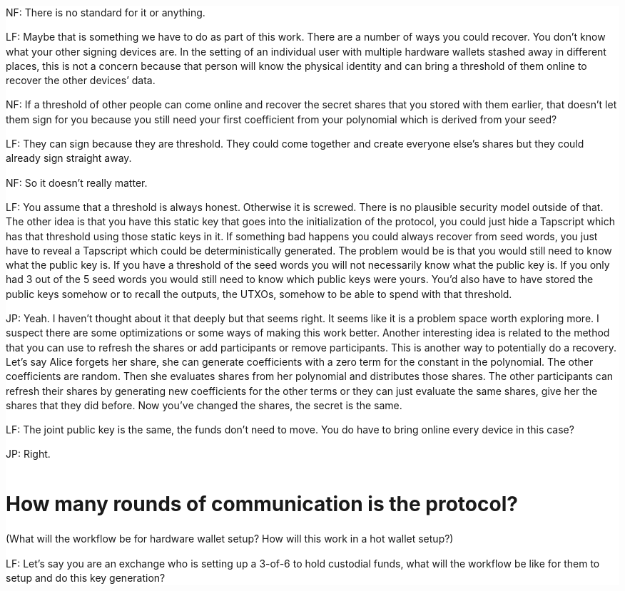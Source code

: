 NF: There is no standard for it or anything.

LF: Maybe that is something we have to do as part of this work. There are a number of ways you could recover. You don’t know what your other signing devices are. In the setting of an individual user with multiple hardware wallets stashed away in different places, this is not a concern because that person will know the physical identity and can bring a threshold of them online to recover the other devices’ data. 

NF: If a threshold of other people can come online and recover the secret shares that you stored with them earlier, that doesn’t let them sign for you because you still need your first coefficient from your polynomial which is derived from your seed?

LF: They can sign because they are threshold. They could come together and create everyone else’s shares but they could already sign straight away.

NF: So it doesn’t really matter.

LF: You assume that a threshold is always honest. Otherwise it is screwed. There is no plausible security model outside of that. The other idea is that you have this static key that goes into the initialization of the protocol, you could just hide a Tapscript which has that threshold using those static keys in it. If something bad happens you could always recover from seed words, you just have to reveal a Tapscript which could be deterministically generated. The problem would be is that you would still need to know what the public key is. If you have a threshold of the seed words you will not necessarily know what the public key is. If you only had 3 out of the 5 seed words you would still need to know which public keys were yours. You’d also have to have stored the public keys somehow or to recall the outputs, the UTXOs, somehow to be able to spend with that threshold. 

JP: Yeah. I haven’t thought about it that deeply but that seems right. It seems like it is a problem space worth exploring more. I suspect there are some optimizations or some ways of making this work better. Another interesting idea is related to the method that you can use to refresh the shares or add participants or remove participants. This is another way to potentially do a recovery. Let’s say Alice forgets her share, she can generate coefficients with a zero term for the constant in the polynomial. The other coefficients are random. Then she evaluates shares from her polynomial and distributes those shares. The other participants can refresh their shares by generating new coefficients for the other terms or they can just evaluate the same shares, give her the shares that they did before. Now you’ve changed the shares, the secret is the same. 

LF: The joint public key is the same, the funds don’t need to move. You do have to bring online every device in this case?

JP: Right.

# How many rounds of communication is the protocol?

(What will the workflow be for hardware wallet setup? How will this work in a hot wallet setup?)

LF: Let’s say you are an exchange who is setting up a 3-of-6 to hold custodial funds, what will the workflow be like for them to setup and do this key generation?
